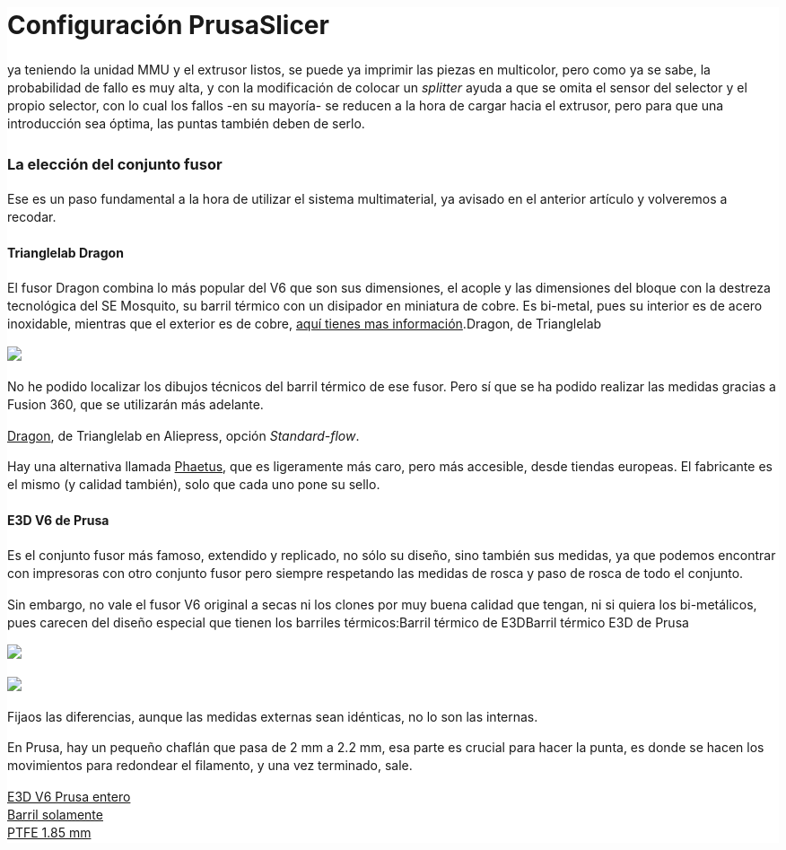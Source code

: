 # Configuración PrusaSlicer

ya teniendo la unidad MMU y el extrusor listos, se puede ya imprimir las piezas en multicolor, pero como ya se sabe, la probabilidad de fallo es muy alta, y con la modificación de colocar un _splitter_ ayuda a que se omita el sensor del selector y el propio selector, con lo cual los fallos -en su mayoría- se reducen a la hora de cargar hacia el extrusor, pero para que una introducción sea óptima, las puntas también deben de serlo.

### La elección del conjunto fusor

Ese es un paso fundamental a la hora de utilizar el sistema multimaterial, ya avisado en el anterior artículo y volveremos a recodar.

#### Trianglelab Dragon

El fusor Dragon combina lo más popular del V6 que son sus dimensiones, el acople y las dimensiones del bloque con la destreza tecnológica del SE Mosquito, su barril térmico con un disipador en miniatura de cobre. Es bi-metal, pues su interior es de acero inoxidable, mientras que el exterior es de cobre, [aquí tienes mas información](https://zepyrshut.com/elegir-la-boquilla-y-el-barril-adecuado/).Dragon, de Trianglelab

![](https://zepyrshut.com/wp-content/uploads/2020/12/dragon.jpg)

No he podido localizar los dibujos técnicos del barril térmico de ese fusor. Pero sí que se ha podido realizar las medidas gracias a Fusion 360, que se utilizarán más adelante.

[Dragon](https://es.aliexpress.com/item/4000404170721.html), de Trianglelab en Aliepress, opción _Standard-flow_.

Hay una alternativa llamada [Phaetus](https://www.3djake.es/phaetus/hotend-dragon-standard-flow), que es ligeramente más caro, pero más accesible, desde tiendas europeas. El fabricante es el mismo \(y calidad también\), solo que cada uno pone su sello.

#### E3D V6 de Prusa

Es el conjunto fusor más famoso, extendido y replicado, no sólo su diseño, sino también sus medidas, ya que podemos encontrar con impresoras con otro conjunto fusor pero siempre respetando las medidas de rosca y paso de rosca de todo el conjunto.

Sin embargo, no vale el fusor V6 original a secas ni los clones por muy buena calidad que tengan, ni si quiera los bi-metálicos, pues carecen del diseño especial que tienen los barriles térmicos:Barril térmico de E3DBarril térmico E3D de Prusa

![](https://zepyrshut.com/wp-content/uploads/2020/12/prusahb.jpg)

![](https://zepyrshut.com/wp-content/uploads/2020/12/e3dhb.jpg)

Fijaos las diferencias, aunque las medidas externas sean idénticas, no lo son las internas.

En Prusa, hay un pequeño chaflán que pasa de 2 mm a 2.2 mm, esa parte es crucial para hacer la punta, es donde se hacen los movimientos para redondear el filamento, y una vez terminado, sale.

[E3D V6 Prusa entero](https://www.3djake.es/e3d/prusa-v6-hot-end)  
[Barril solamente](https://www.3djake.es/e3d/prusa-heatbreak)  
[PTFE 1.85 mm](https://imprime3dbcn.com/mecanica/116-ptfe-especifico-para-mmu2s.html)
